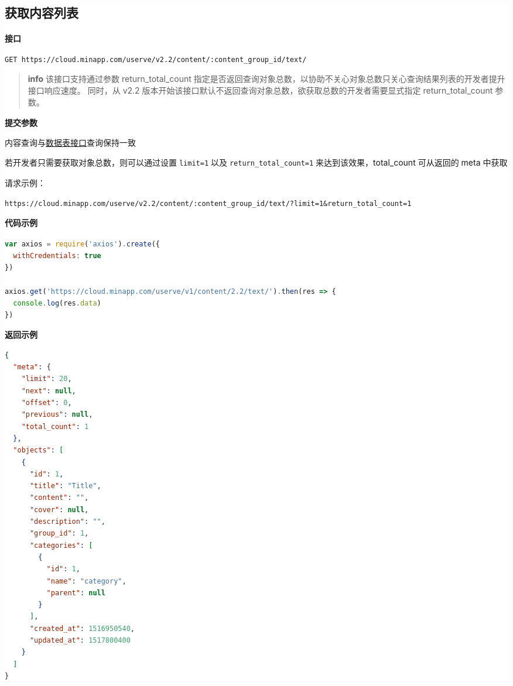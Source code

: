 
## 获取内容列表

**接口**

`GET https://cloud.minapp.com/userve/v2.2/content/:content_group_id/text/`

> **info**
> 该接口支持通过参数 return_total_count 指定是否返回查询对象总数，以协助不关心对象总数只关心查询结果列表的开发者提升接口响应速度。
同时，从 v2.2 版本开始该接口默认不返回查询对象总数，欲获取总数的开发者需要显式指定 return_total_count 参数。

**提交参数**

内容查询与[数据表接口](../data/record.md)查询保持一致

若开发者只需要获取对象总数，则可以通过设置 `limit=1` 以及 `return_total_count=1` 来达到该效果，total_count 可从返回的 meta 中获取

请求示例：

```
https://cloud.minapp.com/userve/v2.2/content/:content_group_id/text/?limit=1&return_total_count=1
```

**代码示例**

```js
var axios = require('axios').create({
  withCredentials: true
})

axios.get('https://cloud.minapp.com/userve/v1/content/2.2/text/').then(res => {
  console.log(res.data)
})
```

**返回示例**

```json
{
  "meta": {
    "limit": 20,
    "next": null,
    "offset": 0,
    "previous": null,
    "total_count": 1
  },
  "objects": [
    {
      "id": 1,
      "title": "Title",
      "content": "",
      "cover": null,
      "description": "",
      "group_id": 1,
      "categories": [
        {
          "id": 1,
          "name": "category",
          "parent": null
        }
      ],
      "created_at": 1516950540,
      "updated_at": 1517800400
    }
  ]
}
```

